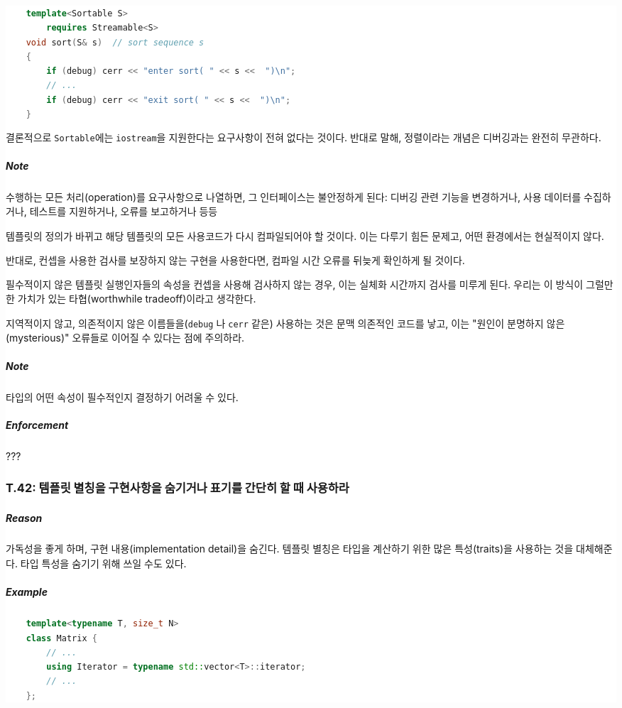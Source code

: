 ```c++
    template<Sortable S>
        requires Streamable<S>
    void sort(S& s)  // sort sequence s
    {
        if (debug) cerr << "enter sort( " << s <<  ")\n";
        // ...
        if (debug) cerr << "exit sort( " << s <<  ")\n";
    }
```

결론적으로 `Sortable`에는 `iostream`을 지원한다는 요구사항이 전혀 없다는 것이다.
반대로 말해, 정렬이라는 개념은 디버깅과는 완전히 무관하다.

##### Note

수행하는 모든 처리(operation)를 요구사항으로 나열하면, 그 인터페이스는 불안정하게 된다:
디버깅 관련 기능을 변경하거나, 사용 데이터를 수집하거나, 테스트를 지원하거나, 오류를 보고하거나 등등

템플릿의 정의가 바뀌고 해당 템플릿의 모든 사용코드가 다시 컴파일되어야 할 것이다.
이는 다루기 힘든 문제고, 어떤 환경에서는 현실적이지 않다.

반대로, 컨셉을 사용한 검사를 보장하지 않는 구현을 사용한다면, 컴파일 시간 오류를 뒤늦게 확인하게 될 것이다.

필수적이지 않은 템플릿 실행인자들의 속성을 컨셉을 사용해 검사하지 않는 경우, 이는 실체화 시간까지 검사를 미루게 된다.
우리는 이 방식이 그럴만한 가치가 있는 타협(worthwhile tradeoff)이라고 생각한다.

지역적이지 않고, 의존적이지 않은 이름들을(`debug` 나 `cerr` 같은) 사용하는 것은 문맥 의존적인 코드를 낳고, 이는 "원인이 분명하지 않은(mysterious)" 오류들로 이어질 수 있다는 점에 주의하라.

##### Note

타입의 어떤 속성이 필수적인지 결정하기 어려울 수 있다.

##### Enforcement

???

### <a name="Rt-alias"></a>T.42: 템플릿 별칭을 구현사항을 숨기거나 표기를 간단히 할 때 사용하라

##### Reason

가독성을 좋게 하며, 구현 내용(implementation detail)을 숨긴다.
템플릿 별칭은 타입을 계산하기 위한 많은 특성(traits)을 사용하는 것을 대체해준다.
타입 특성을 숨기기 위해 쓰일 수도 있다.

##### Example

```c++
    template<typename T, size_t N>
    class Matrix {
        // ...
        using Iterator = typename std::vector<T>::iterator;
        // ...
    };
```
